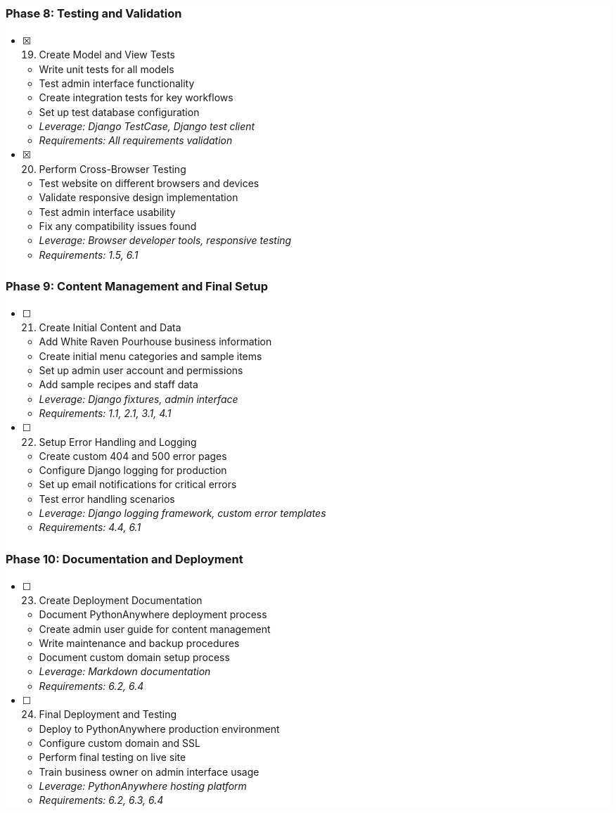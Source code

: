 ### Phase 8: Testing and Validation

- [x] 19. Create Model and View Tests
  - Write unit tests for all models
  - Test admin interface functionality
  - Create integration tests for key workflows
  - Set up test database configuration
  - _Leverage: Django TestCase, Django test client_
  - _Requirements: All requirements validation_

- [x] 20. Perform Cross-Browser Testing
  - Test website on different browsers and devices
  - Validate responsive design implementation
  - Test admin interface usability
  - Fix any compatibility issues found
  - _Leverage: Browser developer tools, responsive testing_
  - _Requirements: 1.5, 6.1_

### Phase 9: Content Management and Final Setup

- [ ] 21. Create Initial Content and Data
  - Add White Raven Pourhouse business information
  - Create initial menu categories and sample items
  - Set up admin user account and permissions
  - Add sample recipes and staff data
  - _Leverage: Django fixtures, admin interface_
  - _Requirements: 1.1, 2.1, 3.1, 4.1_

- [ ] 22. Setup Error Handling and Logging
  - Create custom 404 and 500 error pages
  - Configure Django logging for production
  - Set up email notifications for critical errors
  - Test error handling scenarios
  - _Leverage: Django logging framework, custom error templates_
  - _Requirements: 4.4, 6.1_

### Phase 10: Documentation and Deployment

- [ ] 23. Create Deployment Documentation
  - Document PythonAnywhere deployment process
  - Create admin user guide for content management
  - Write maintenance and backup procedures
  - Document custom domain setup process
  - _Leverage: Markdown documentation_
  - _Requirements: 6.2, 6.4_

- [ ] 24. Final Deployment and Testing
  - Deploy to PythonAnywhere production environment
  - Configure custom domain and SSL
  - Perform final testing on live site
  - Train business owner on admin interface usage
  - _Leverage: PythonAnywhere hosting platform_
  - _Requirements: 6.2, 6.3, 6.4_
